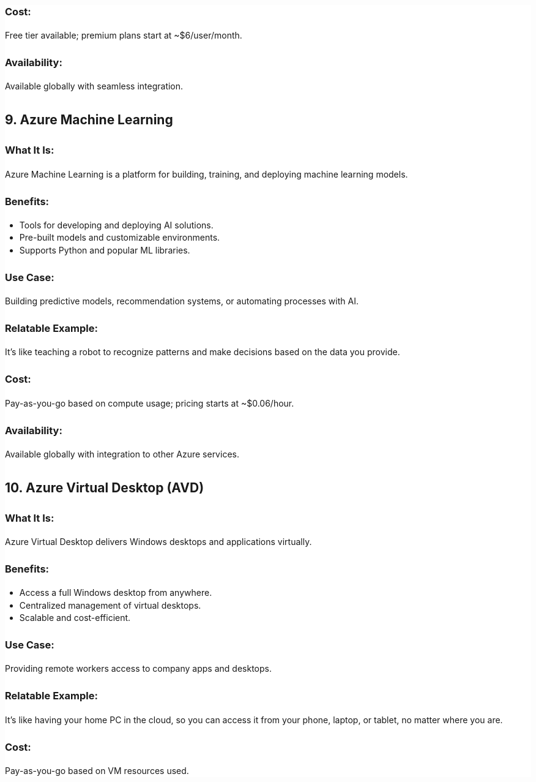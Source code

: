 ### **Cost:**
Free tier available; premium plans start at ~$6/user/month.

### **Availability:**
Available globally with seamless integration.


## 9. **Azure Machine Learning**

### **What It Is:**
Azure Machine Learning is a platform for building, training, and deploying machine learning models.

### **Benefits:**
- Tools for developing and deploying AI solutions.
- Pre-built models and customizable environments.
- Supports Python and popular ML libraries.

### **Use Case:**
Building predictive models, recommendation systems, or automating processes with AI.

### **Relatable Example:**
It’s like teaching a robot to recognize patterns and make decisions based on the data you provide.

### **Cost:**
Pay-as-you-go based on compute usage; pricing starts at ~$0.06/hour.

### **Availability:**
Available globally with integration to other Azure services.


## 10. **Azure Virtual Desktop (AVD)**

### **What It Is:**
Azure Virtual Desktop delivers Windows desktops and applications virtually.

### **Benefits:**
- Access a full Windows desktop from anywhere.
- Centralized management of virtual desktops.
- Scalable and cost-efficient.

### **Use Case:**
Providing remote workers access to company apps and desktops.

### **Relatable Example:**
It’s like having your home PC in the cloud, so you can access it from your phone, laptop, or tablet, no matter where you are.

### **Cost:**
Pay-as-you-go based on VM resources used.
